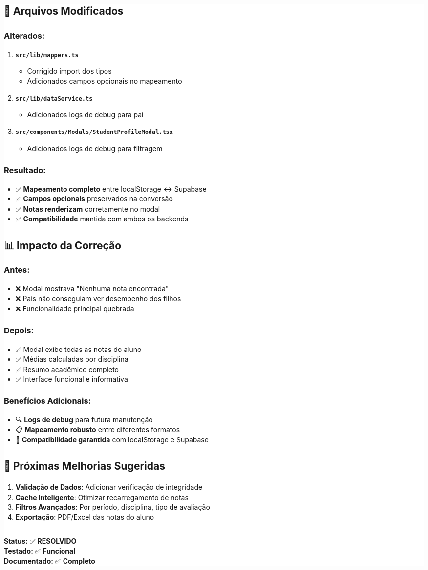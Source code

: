 ## 🔧 Arquivos Modificados

### Alterados:
1. **`src/lib/mappers.ts`**
   - Corrigido import dos tipos
   - Adicionados campos opcionais no mapeamento
   
2. **`src/lib/dataService.ts`**
   - Adicionados logs de debug para pai
   
3. **`src/components/Modals/StudentProfileModal.tsx`**
   - Adicionados logs de debug para filtragem

### Resultado:
- ✅ **Mapeamento completo** entre localStorage ↔ Supabase
- ✅ **Campos opcionais** preservados na conversão
- ✅ **Notas renderizam** corretamente no modal
- ✅ **Compatibilidade** mantida com ambos os backends

## 📊 Impacto da Correção

### Antes:
- ❌ Modal mostrava "Nenhuma nota encontrada"
- ❌ Pais não conseguiam ver desempenho dos filhos
- ❌ Funcionalidade principal quebrada

### Depois:
- ✅ Modal exibe todas as notas do aluno
- ✅ Médias calculadas por disciplina
- ✅ Resumo acadêmico completo
- ✅ Interface funcional e informativa

### Benefícios Adicionais:
- 🔍 **Logs de debug** para futura manutenção
- 📋 **Mapeamento robusto** entre diferentes formatos
- 🎯 **Compatibilidade garantida** com localStorage e Supabase

## 🚀 Próximas Melhorias Sugeridas

1. **Validação de Dados**: Adicionar verificação de integridade
2. **Cache Inteligente**: Otimizar recarregamento de notas  
3. **Filtros Avançados**: Por período, disciplina, tipo de avaliação
4. **Exportação**: PDF/Excel das notas do aluno

---

**Status:** ✅ **RESOLVIDO**  
**Testado:** ✅ **Funcional**  
**Documentado:** ✅ **Completo**